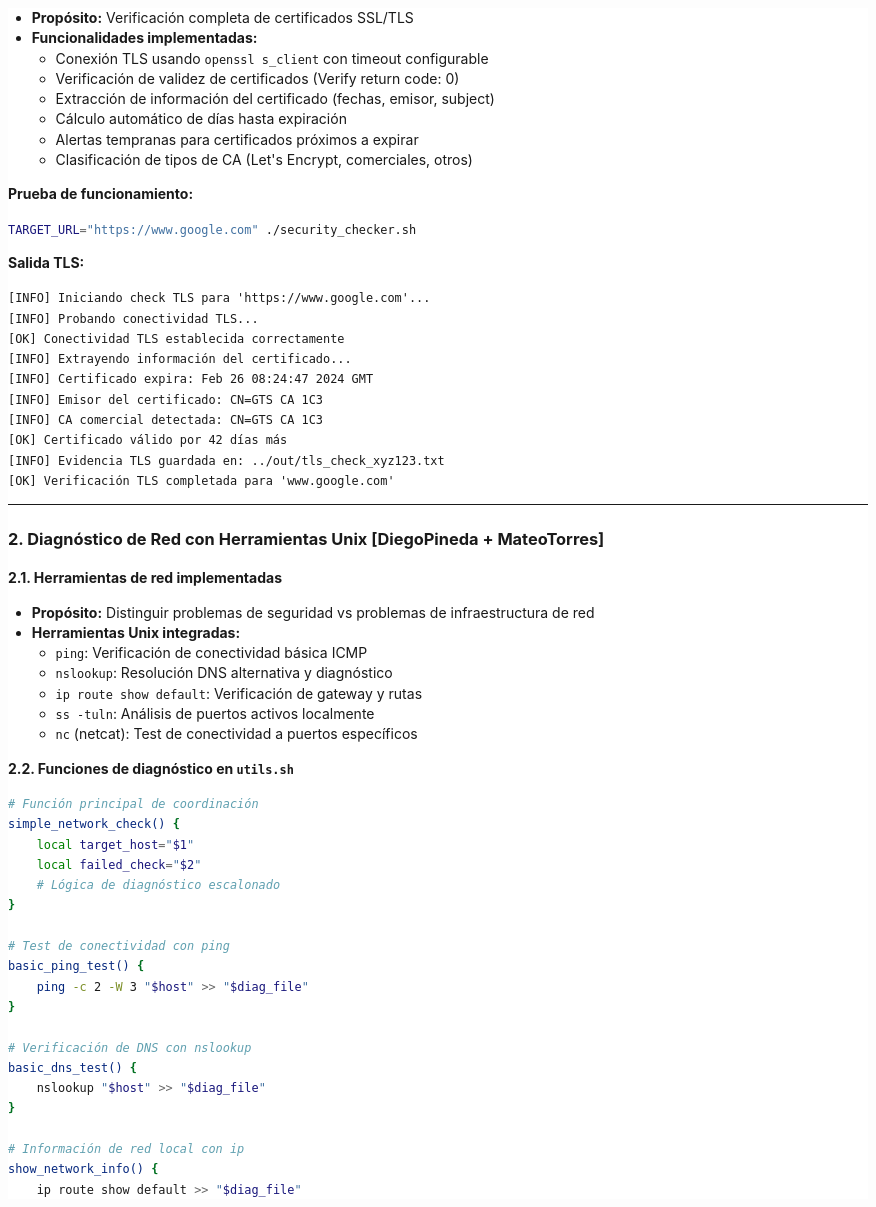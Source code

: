 - **Propósito:** Verificación completa de certificados SSL/TLS
- **Funcionalidades implementadas:**
  - Conexión TLS usando `openssl s_client` con timeout configurable
  - Verificación de validez de certificados (Verify return code: 0)
  - Extracción de información del certificado (fechas, emisor, subject)
  - Cálculo automático de días hasta expiración
  - Alertas tempranas para certificados próximos a expirar
  - Clasificación de tipos de CA (Let's Encrypt, comerciales, otros)

**Prueba de funcionamiento:**

```bash
TARGET_URL="https://www.google.com" ./security_checker.sh
```

**Salida TLS:**

```
[INFO] Iniciando check TLS para 'https://www.google.com'...
[INFO] Probando conectividad TLS...
[OK] Conectividad TLS establecida correctamente
[INFO] Extrayendo información del certificado...
[INFO] Certificado expira: Feb 26 08:24:47 2024 GMT
[INFO] Emisor del certificado: CN=GTS CA 1C3
[INFO] CA comercial detectada: CN=GTS CA 1C3
[OK] Certificado válido por 42 días más
[INFO] Evidencia TLS guardada en: ../out/tls_check_xyz123.txt
[OK] Verificación TLS completada para 'www.google.com'
```

---

### 2. Diagnóstico de Red con Herramientas Unix [DiegoPineda + MateoTorres]

**2.1. Herramientas de red implementadas**

- **Propósito:** Distinguir problemas de seguridad vs problemas de infraestructura de red
- **Herramientas Unix integradas:**
  - `ping`: Verificación de conectividad básica ICMP
  - `nslookup`: Resolución DNS alternativa y diagnóstico
  - `ip route show default`: Verificación de gateway y rutas
  - `ss -tuln`: Análisis de puertos activos localmente
  - `nc` (netcat): Test de conectividad a puertos específicos

**2.2. Funciones de diagnóstico en `utils.sh`**

```bash
# Función principal de coordinación
simple_network_check() {
    local target_host="$1"
    local failed_check="$2"
    # Lógica de diagnóstico escalonado
}

# Test de conectividad con ping
basic_ping_test() {
    ping -c 2 -W 3 "$host" >> "$diag_file"
}

# Verificación de DNS con nslookup
basic_dns_test() {
    nslookup "$host" >> "$diag_file"
}

# Información de red local con ip
show_network_info() {
    ip route show default >> "$diag_file"
```